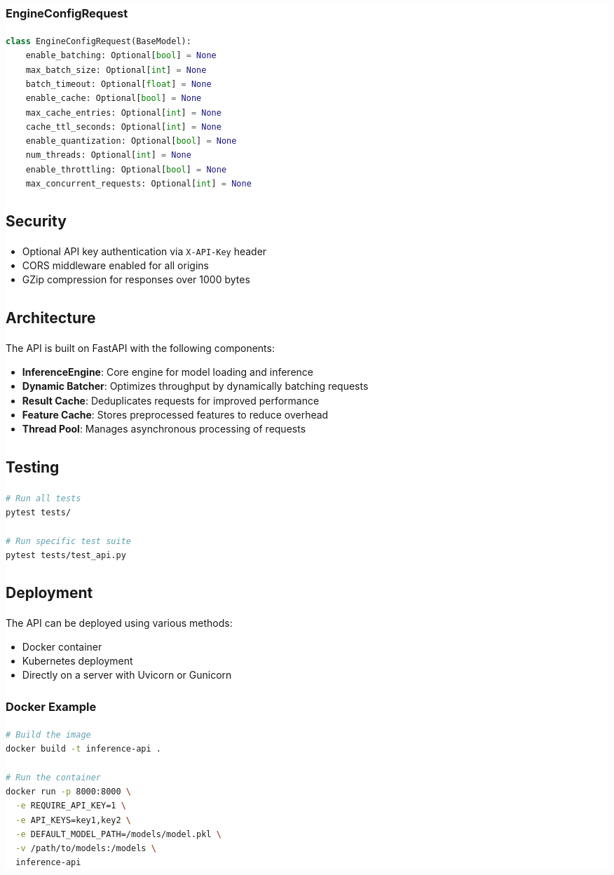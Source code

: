 ### EngineConfigRequest
```python
class EngineConfigRequest(BaseModel):
    enable_batching: Optional[bool] = None
    max_batch_size: Optional[int] = None
    batch_timeout: Optional[float] = None
    enable_cache: Optional[bool] = None
    max_cache_entries: Optional[int] = None
    cache_ttl_seconds: Optional[int] = None
    enable_quantization: Optional[bool] = None
    num_threads: Optional[int] = None
    enable_throttling: Optional[bool] = None
    max_concurrent_requests: Optional[int] = None
```

## Security
- Optional API key authentication via `X-API-Key` header
- CORS middleware enabled for all origins
- GZip compression for responses over 1000 bytes

## Architecture
The API is built on FastAPI with the following components:
- **InferenceEngine**: Core engine for model loading and inference
- **Dynamic Batcher**: Optimizes throughput by dynamically batching requests
- **Result Cache**: Deduplicates requests for improved performance
- **Feature Cache**: Stores preprocessed features to reduce overhead
- **Thread Pool**: Manages asynchronous processing of requests

## Testing
```bash
# Run all tests
pytest tests/

# Run specific test suite
pytest tests/test_api.py
```

## Deployment
The API can be deployed using various methods:
- Docker container
- Kubernetes deployment
- Directly on a server with Uvicorn or Gunicorn

### Docker Example
```bash
# Build the image
docker build -t inference-api .

# Run the container
docker run -p 8000:8000 \
  -e REQUIRE_API_KEY=1 \
  -e API_KEYS=key1,key2 \
  -e DEFAULT_MODEL_PATH=/models/model.pkl \
  -v /path/to/models:/models \
  inference-api
```

